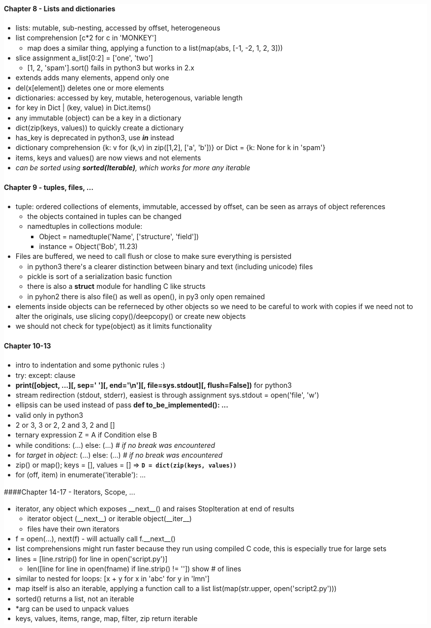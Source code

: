 #### Chapter 8 - Lists and dictionaries
- lists: mutable, sub-nesting, accessed by offset, heterogeneous
- list comprehension [c*2 for c in 'MONKEY']
    - map does a similar thing, applying a function to a list(map(abs, [-1, -2, 1, 2, 3]))
- slice assignment a_list[0:2] = ['one', 'two']
    - [1, 2, 'spam'].sort() fails in python3 but works in 2.x
- extends adds many elements, append only one
- del(x[element]) deletes one or more elements
- dictionaries: accessed by key, mutable, heterogenous, variable length
- for key in Dict | (key, value) in Dict.items()
- any immutable (object) can be a key in a dictionary
- dict(zip(keys, values)) to quickly create a dictionary
- has_key is deprecated in python3, use _**in**_ instead
- dictionary comprehension {k: v for (k,v) in zip([1,2], ['a', 'b'])} or  Dict = {k: None for k in 'spam'}
- items, keys and values() are now views and not elements
- _can be sorted using **sorted(Iterable)**, which works for more any iterable_

#### Chapter 9 - tuples, files, ...
- tuple: ordered collections of elements, immutable, accessed by offset, can be seen as arrays of object references
    - the objects contained in tuples can be changed
    - namedtuples in collections module:
        - Object = namedtuple('Name', ['structure', 'field'])
        - instance = Object('Bob', 11.23)
- Files are buffered, we need to call flush or close to make sure everything is persisted
    - in python3 there's a clearer distinction between binary and text (including unicode) files
    - pickle is sort of a serialization basic function
    - there is also a **struct** module for handling C like structs
    - in pyhon2 there is also file() as well as open(), in py3 only open remained
- elements inside objects can be referneced by other objects so we need to be careful to work with copies if we need not to alter the originals, use slicing copy()/deepcopy() or create new objects
- we should not check for type(object) as it limits functionality

#### Chapter 10-13
- intro to indentation and some pythonic rules :)
- try: except: clause
- **print([object, ...][, sep=' '][, end='\n'][, file=sys.stdout][, flush=False])** for python3
- stream redirection (stdout, stderr), easiest is through assignment sys.stdout = open('file', 'w')
- ellipsis can be used instead of pass **def to_be_implemented(): ...**
- valid only in python3
- 2 or 3, 3 or 2, 2 and 3, 2 and []
- ternary expression Z = A if Condition else B
- while conditions: (...) else: (...) _# if no break was encountered_
- for _target_ in _object_: (...) else: (...) _# if no break was encountered_
- zip() or map(); keys = [], values = [] => **`D = dict(zip(keys, values))`**
- for (off, item) in enumerate('iterable'): ...

####Chapter 14-17 - Iterators, Scope, ...
- iterator, any object which exposes \_\_next\_\_() and raises StopIteration at end of results
    - iterator object (\_\_next\_\_) or iterable object(\_\_iter\_\_)
    - files have their own iterators
- f = open(...), next(f) - will actually call f.\_\_next\_\_()
- list comprehensions might run faster because they run using compiled C code, this is especially true for large sets
- lines = [line.rstrip() for line in open('script.py')]
    - len([line for line in open(fname) if line.strip() != ''])  show # of lines
- similar to nested for loops: [x + y for x in 'abc' for y in 'lmn']
- map itself is also an iterable, applying a function call to a list list(map(str.upper, open('script2.py')))
- sorted() returns a list, not an iterable
- \*arg can be used to unpack values
- keys, values, items, range, map, filter, zip return iterable